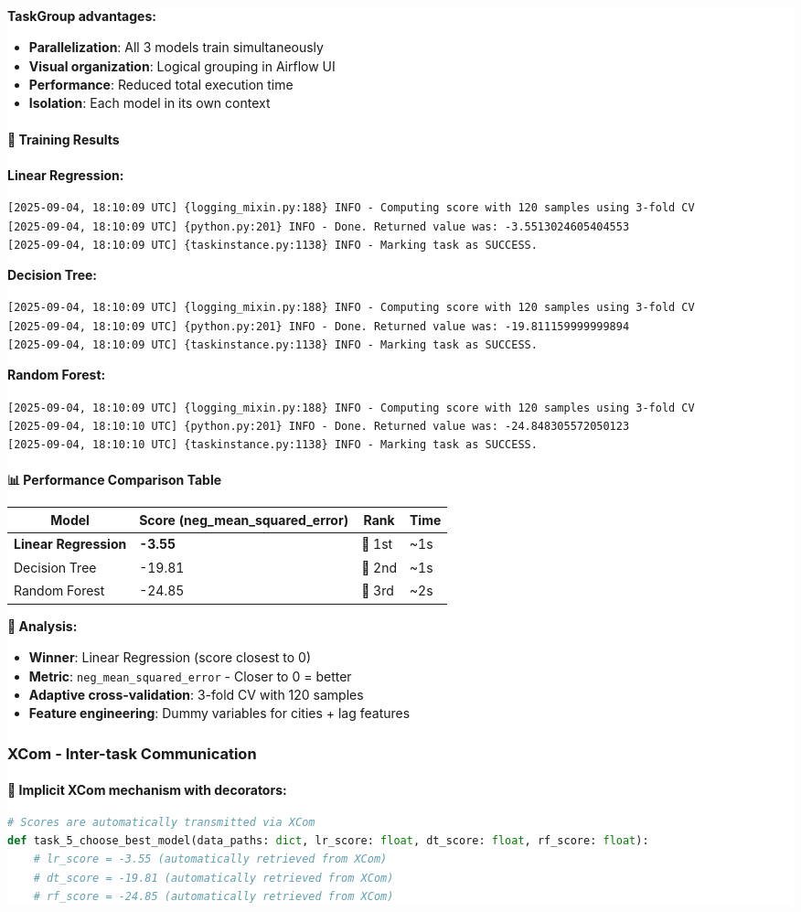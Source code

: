 **TaskGroup advantages:**
- **Parallelization**: All 3 models train simultaneously
- **Visual organization**: Logical grouping in Airflow UI
- **Performance**: Reduced total execution time
- **Isolation**: Each model in its own context

#### 🤖 Training Results

**Linear Regression:**
```
[2025-09-04, 18:10:09 UTC] {logging_mixin.py:188} INFO - Computing score with 120 samples using 3-fold CV
[2025-09-04, 18:10:09 UTC] {python.py:201} INFO - Done. Returned value was: -3.5513024605404553
[2025-09-04, 18:10:09 UTC] {taskinstance.py:1138} INFO - Marking task as SUCCESS.
```

**Decision Tree:**
```
[2025-09-04, 18:10:09 UTC] {logging_mixin.py:188} INFO - Computing score with 120 samples using 3-fold CV
[2025-09-04, 18:10:09 UTC] {python.py:201} INFO - Done. Returned value was: -19.811159999999894
[2025-09-04, 18:10:09 UTC] {taskinstance.py:1138} INFO - Marking task as SUCCESS.
```

**Random Forest:**
```
[2025-09-04, 18:10:09 UTC] {logging_mixin.py:188} INFO - Computing score with 120 samples using 3-fold CV
[2025-09-04, 18:10:10 UTC] {python.py:201} INFO - Done. Returned value was: -24.848305572050123
[2025-09-04, 18:10:10 UTC] {taskinstance.py:1138} INFO - Marking task as SUCCESS.
```

#### 📊 Performance Comparison Table

| Model | Score (neg_mean_squared_error) | Rank | Time |
|-------|-------------------------------|------|------|
| **Linear Regression** | **-3.55** | 🥇 1st | ~1s |
| Decision Tree | -19.81 | 🥈 2nd | ~1s |
| Random Forest | -24.85 | 🥉 3rd | ~2s |

**🎯 Analysis:**
- **Winner**: Linear Regression (score closest to 0)
- **Metric**: `neg_mean_squared_error` - Closer to 0 = better
- **Adaptive cross-validation**: 3-fold CV with 120 samples
- **Feature engineering**: Dummy variables for cities + lag features

### XCom - Inter-task Communication

**🔄 Implicit XCom mechanism with decorators:**

```python
# Scores are automatically transmitted via XCom
def task_5_choose_best_model(data_paths: dict, lr_score: float, dt_score: float, rf_score: float):
    # lr_score = -3.55 (automatically retrieved from XCom)
    # dt_score = -19.81 (automatically retrieved from XCom) 
    # rf_score = -24.85 (automatically retrieved from XCom)
```
